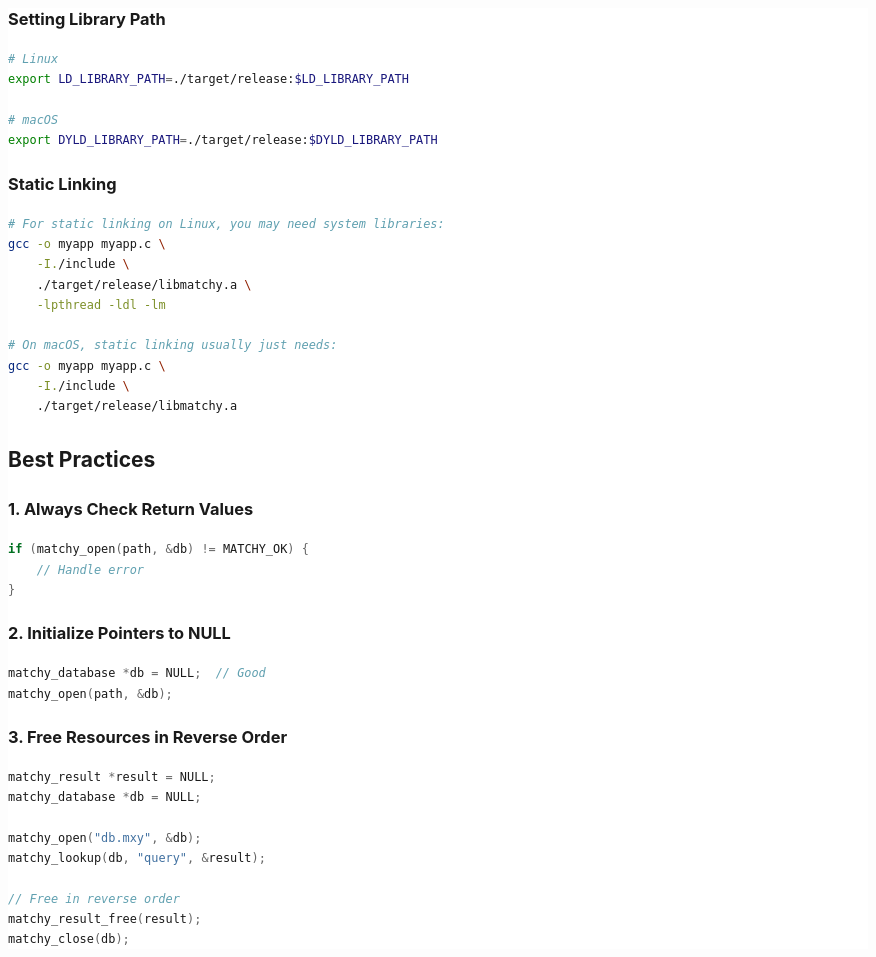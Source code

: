 ### Setting Library Path

```bash
# Linux
export LD_LIBRARY_PATH=./target/release:$LD_LIBRARY_PATH

# macOS
export DYLD_LIBRARY_PATH=./target/release:$DYLD_LIBRARY_PATH
```

### Static Linking

```bash
# For static linking on Linux, you may need system libraries:
gcc -o myapp myapp.c \
    -I./include \
    ./target/release/libmatchy.a \
    -lpthread -ldl -lm

# On macOS, static linking usually just needs:
gcc -o myapp myapp.c \
    -I./include \
    ./target/release/libmatchy.a
```

## Best Practices

### 1. Always Check Return Values

```c
if (matchy_open(path, &db) != MATCHY_OK) {
    // Handle error
}
```

### 2. Initialize Pointers to NULL

```c
matchy_database *db = NULL;  // Good
matchy_open(path, &db);
```

### 3. Free Resources in Reverse Order

```c
matchy_result *result = NULL;
matchy_database *db = NULL;

matchy_open("db.mxy", &db);
matchy_lookup(db, "query", &result);

// Free in reverse order
matchy_result_free(result);
matchy_close(db);
```
